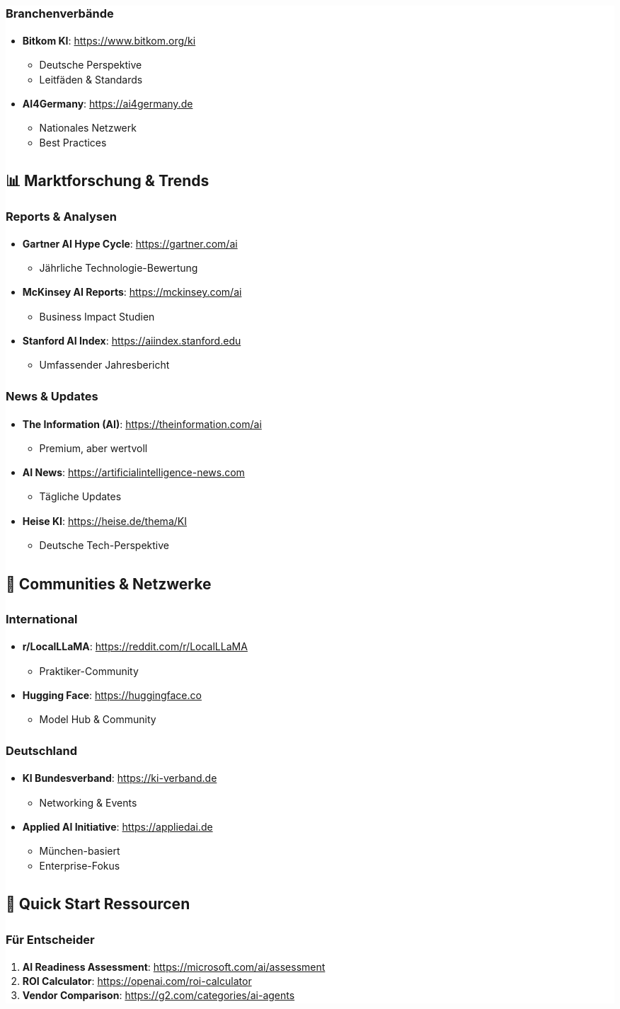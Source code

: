 ### Branchenverbände
- **Bitkom KI**: https://www.bitkom.org/ki
  - Deutsche Perspektive
  - Leitfäden & Standards

- **AI4Germany**: https://ai4germany.de
  - Nationales Netzwerk
  - Best Practices

## 📊 Marktforschung & Trends

### Reports & Analysen
- **Gartner AI Hype Cycle**: https://gartner.com/ai
  - Jährliche Technologie-Bewertung

- **McKinsey AI Reports**: https://mckinsey.com/ai
  - Business Impact Studien

- **Stanford AI Index**: https://aiindex.stanford.edu
  - Umfassender Jahresbericht

### News & Updates
- **The Information (AI)**: https://theinformation.com/ai
  - Premium, aber wertvoll

- **AI News**: https://artificialintelligence-news.com
  - Tägliche Updates

- **Heise KI**: https://heise.de/thema/KI
  - Deutsche Tech-Perspektive

## 🤝 Communities & Netzwerke

### International
- **r/LocalLLaMA**: https://reddit.com/r/LocalLLaMA
  - Praktiker-Community
  
- **Hugging Face**: https://huggingface.co
  - Model Hub & Community

### Deutschland
- **KI Bundesverband**: https://ki-verband.de
  - Networking & Events

- **Applied AI Initiative**: https://appliedai.de
  - München-basiert
  - Enterprise-Fokus

## 🎯 Quick Start Ressourcen

### Für Entscheider
1. **AI Readiness Assessment**: https://microsoft.com/ai/assessment
2. **ROI Calculator**: https://openai.com/roi-calculator
3. **Vendor Comparison**: https://g2.com/categories/ai-agents
